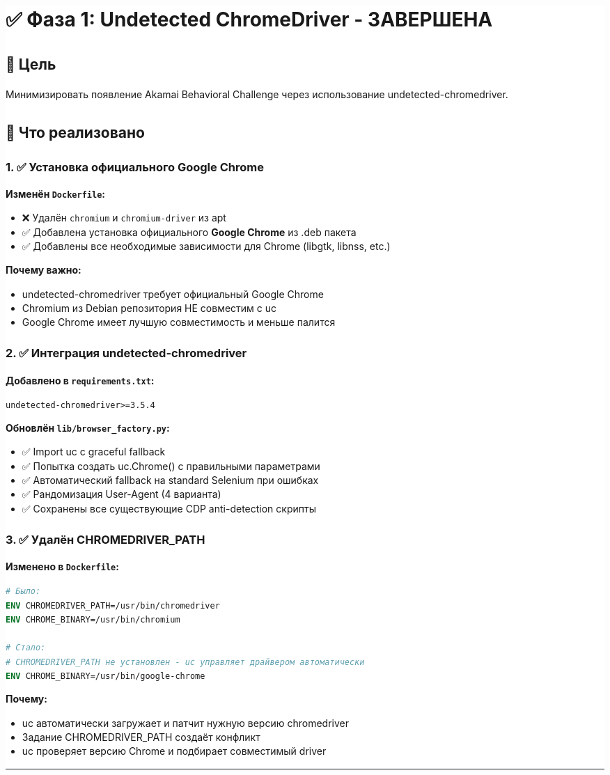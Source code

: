 # ✅ Фаза 1: Undetected ChromeDriver - ЗАВЕРШЕНА

## 🎯 Цель
Минимизировать появление Akamai Behavioral Challenge через использование undetected-chromedriver.

## 📝 Что реализовано

### 1. ✅ Установка официального Google Chrome
**Изменён `Dockerfile`:**
- ❌ Удалён `chromium` и `chromium-driver` из apt
- ✅ Добавлена установка официального **Google Chrome** из .deb пакета
- ✅ Добавлены все необходимые зависимости для Chrome (libgtk, libnss, etc.)

**Почему важно:**
- undetected-chromedriver требует официальный Google Chrome
- Chromium из Debian репозитория НЕ совместим с uc
- Google Chrome имеет лучшую совместимость и меньше палится

### 2. ✅ Интеграция undetected-chromedriver
**Добавлено в `requirements.txt`:**
```
undetected-chromedriver>=3.5.4
```

**Обновлён `lib/browser_factory.py`:**
- ✅ Import uc с graceful fallback
- ✅ Попытка создать uc.Chrome() с правильными параметрами
- ✅ Автоматический fallback на standard Selenium при ошибках
- ✅ Рандомизация User-Agent (4 варианта)
- ✅ Сохранены все существующие CDP anti-detection скрипты

### 3. ✅ Удалён CHROMEDRIVER_PATH
**Изменено в `Dockerfile`:**
```dockerfile
# Было:
ENV CHROMEDRIVER_PATH=/usr/bin/chromedriver
ENV CHROME_BINARY=/usr/bin/chromium

# Стало:
# CHROMEDRIVER_PATH не установлен - uc управляет драйвером автоматически
ENV CHROME_BINARY=/usr/bin/google-chrome
```

**Почему:**
- uc автоматически загружает и патчит нужную версию chromedriver
- Задание CHROMEDRIVER_PATH создаёт конфликт
- uc проверяет версию Chrome и подбирает совместимый driver

---
